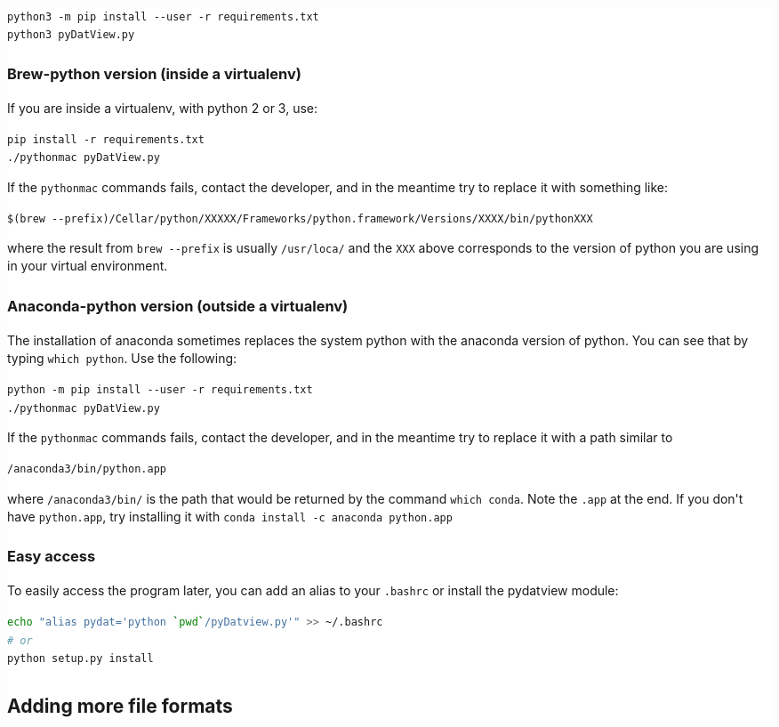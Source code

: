 ```
python3 -m pip install --user -r requirements.txt
python3 pyDatView.py
```

### Brew-python version (inside a virtualenv)

If you are inside a virtualenv, with python 2 or 3, use:

```
pip install -r requirements.txt
./pythonmac pyDatView.py
```

If the `pythonmac` commands fails, contact the developer, and in the meantime try to replace it with something like:

```
$(brew --prefix)/Cellar/python/XXXXX/Frameworks/python.framework/Versions/XXXX/bin/pythonXXX
```

where the result from `brew --prefix` is usually `/usr/loca/` and the `XXX` above corresponds to the version of python
you are using in your virtual environment.

### Anaconda-python version (outside a virtualenv)

The installation of anaconda sometimes replaces the system python with the anaconda version of python. You can see that
by typing `which python`. Use the following:

```
python -m pip install --user -r requirements.txt
./pythonmac pyDatView.py
```

If the `pythonmac` commands fails, contact the developer, and in the meantime try to replace it with a path similar to

```bash
/anaconda3/bin/python.app
```

where `/anaconda3/bin/` is the path that would be returned by the command `which conda`. Note the `.app` at the end. If
you don't have `python.app`, try installing it with `conda install -c anaconda python.app`

### Easy access

To easily access the program later, you can add an alias to your `.bashrc` or install the pydatview module:

```bash
echo "alias pydat='python `pwd`/pyDatview.py'" >> ~/.bashrc
# or
python setup.py install
```

## Adding more file formats
